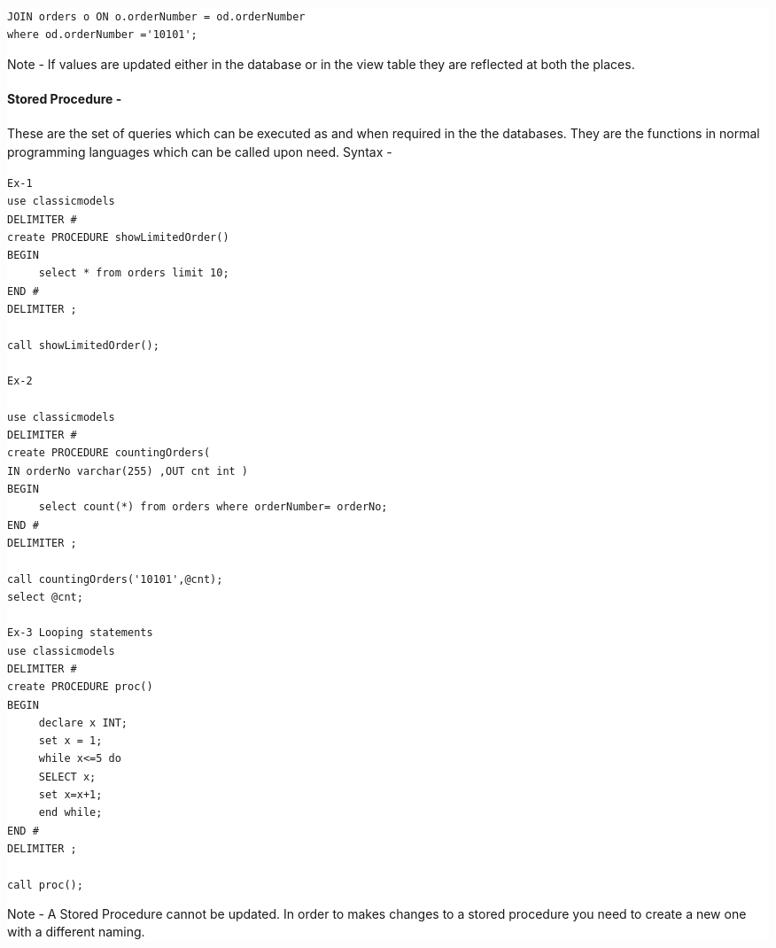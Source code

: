 ```mysql 
JOIN orders o ON o.orderNumber = od.orderNumber
where od.orderNumber ='10101';
```

Note - If values are updated either in the database or in the view table they are reflected at both the places.

#### Stored Procedure - 
These are the set of queries which can be executed as and when required in the the databases. They are the functions in normal programming languages which can be called upon need.
Syntax - 
```mysql 
Ex-1 
use classicmodels
DELIMITER #
create PROCEDURE showLimitedOrder()
BEGIN
     select * from orders limit 10;
END #
DELIMITER ;

call showLimitedOrder();

Ex-2

use classicmodels
DELIMITER #
create PROCEDURE countingOrders(
IN orderNo varchar(255) ,OUT cnt int )
BEGIN
     select count(*) from orders where orderNumber= orderNo;
END #
DELIMITER ;

call countingOrders('10101',@cnt);
select @cnt;

Ex-3 Looping statements 
use classicmodels
DELIMITER #
create PROCEDURE proc()
BEGIN
     declare x INT;
     set x = 1;
     while x<=5 do
     SELECT x;
     set x=x+1;
     end while;
END #
DELIMITER ;

call proc();

```
Note - A Stored Procedure cannot be updated. In order to makes changes to a stored procedure you need to create a new one with a different naming.
